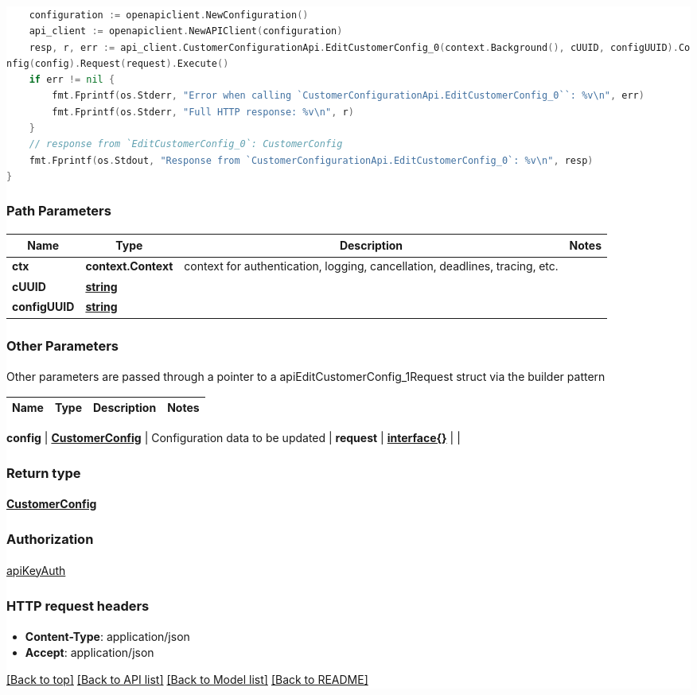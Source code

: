 ```go
    configuration := openapiclient.NewConfiguration()
    api_client := openapiclient.NewAPIClient(configuration)
    resp, r, err := api_client.CustomerConfigurationApi.EditCustomerConfig_0(context.Background(), cUUID, configUUID).Config(config).Request(request).Execute()
    if err != nil {
        fmt.Fprintf(os.Stderr, "Error when calling `CustomerConfigurationApi.EditCustomerConfig_0``: %v\n", err)
        fmt.Fprintf(os.Stderr, "Full HTTP response: %v\n", r)
    }
    // response from `EditCustomerConfig_0`: CustomerConfig
    fmt.Fprintf(os.Stdout, "Response from `CustomerConfigurationApi.EditCustomerConfig_0`: %v\n", resp)
}
```

### Path Parameters


Name | Type | Description  | Notes
------------- | ------------- | ------------- | -------------
**ctx** | **context.Context** | context for authentication, logging, cancellation, deadlines, tracing, etc.
**cUUID** | [**string**](.md) |  | 
**configUUID** | [**string**](.md) |  | 

### Other Parameters

Other parameters are passed through a pointer to a apiEditCustomerConfig_1Request struct via the builder pattern


Name | Type | Description  | Notes
------------- | ------------- | ------------- | -------------


 **config** | [**CustomerConfig**](CustomerConfig.md) | Configuration data to be updated | 
 **request** | [**interface{}**](interface{}.md) |  | 

### Return type

[**CustomerConfig**](CustomerConfig.md)

### Authorization

[apiKeyAuth](../README.md#apiKeyAuth)

### HTTP request headers

- **Content-Type**: application/json
- **Accept**: application/json

[[Back to top]](#) [[Back to API list]](../README.md#documentation-for-api-endpoints)
[[Back to Model list]](../README.md#documentation-for-models)
[[Back to README]](../README.md)
